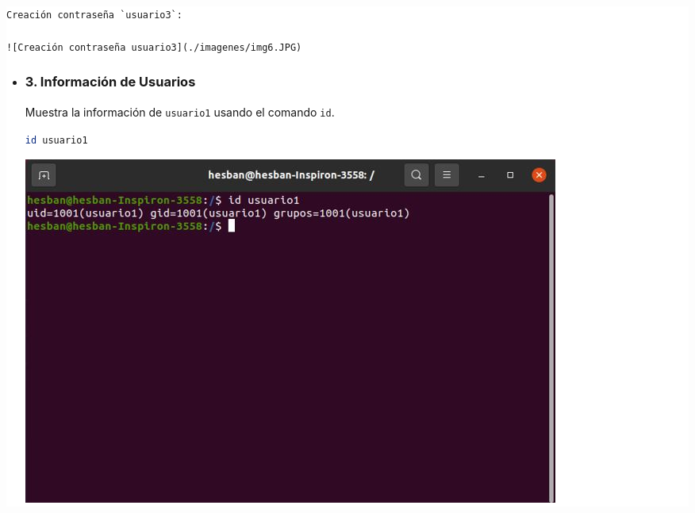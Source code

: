     Creación contraseña `usuario3`:

    ![Creación contraseña usuario3](./imagenes/img6.JPG)

- ### 3. Información de Usuarios

    Muestra la información de `usuario1` usando el comando `id`.

    ```bash
    id usuario1
    ```

    ![Información del usuario1](./imagenes/img7.JPG)
